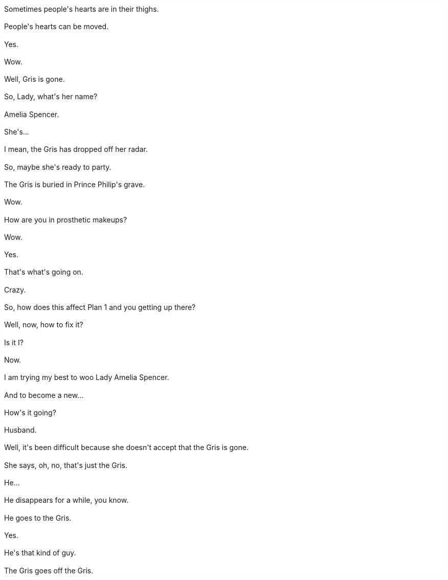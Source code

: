 Sometimes people's hearts are in their thighs.

People's hearts can be moved.

Yes.

Wow.

Well, Gris is gone.

So, Lady, what's her name?

Amelia Spencer.

She's...

I mean, the Gris has dropped off her radar.

So, maybe she's ready to party.

The Gris is buried in Prince Philip's grave.

Wow.

How are you in prosthetic makeups?

Wow.

Yes.

That's what's going on.

Crazy.

So, how does this affect Plan 1 and you getting up there?

Well, now, how to fix it?

Is it I?

Now.

I am trying my best to woo Lady Amelia Spencer.

And to become a new...

How's it going?

Husband.

Well, it's been difficult because she doesn't accept that the Gris is gone.

She says, oh, no, that's just the Gris.

He...

He disappears for a while, you know.

He goes to the Gris.

Yes.

He's that kind of guy.

The Gris goes off the Gris.
